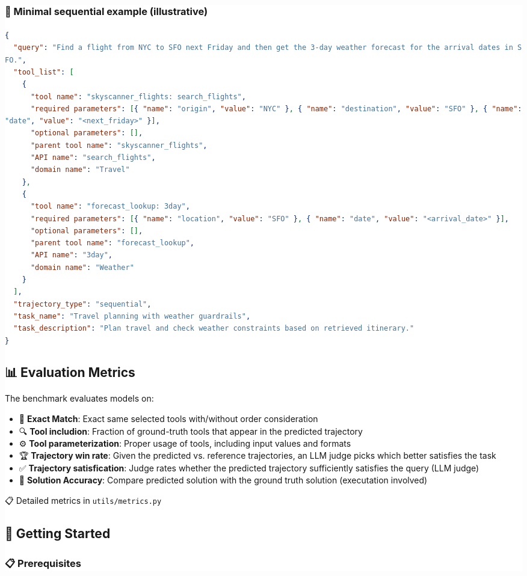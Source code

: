 ### 📝 Minimal sequential example (illustrative)

```json
{
  "query": "Find a flight from NYC to SFO next Friday and then get the 3-day weather forecast for the arrival dates in SFO.",
  "tool_list": [
    {
      "tool name": "skyscanner_flights: search_flights",
      "required parameters": [{ "name": "origin", "value": "NYC" }, { "name": "destination", "value": "SFO" }, { "name": "date", "value": "<next_friday>" }],
      "optional parameters": [],
      "parent tool name": "skyscanner_flights",
      "API name": "search_flights",
      "domain name": "Travel"
    },
    {
      "tool name": "forecast_lookup: 3day",
      "required parameters": [{ "name": "location", "value": "SFO" }, { "name": "date", "value": "<arrival_date>" }],
      "optional parameters": [],
      "parent tool name": "forecast_lookup",
      "API name": "3day",
      "domain name": "Weather"
    }
  ],
  "trajectory_type": "sequential",
  "task_name": "Travel planning with weather guardrails",
  "task_description": "Plan travel and check weather constraints based on retrieved itinerary."
}
```

## 📊 Evaluation Metrics

The benchmark evaluates models on:

- 🎯 **Exact Match**: Exact same selected tools with/without order consideration
- 🔍 **Tool includion**: Fraction of ground-truth tools that appear in the predicted trajectory
- ⚙️ **Tool parameterization**: Proper usage of tools, including input values and formats
- 🏆 **Trajectory win rate**: Given the predicted vs. reference trajectories, an LLM judge picks which better satisfies the task
- ✅ **Trajectory satisfication**: Judge rates whether the predicted trajectory sufficiently satisfies the query (LLM judge)
- 🎯 **Solution Accuracy**: Compare predicted solution with the ground truth solution (executation involved)

📋 Detailed metrics in `utils/metrics.py`

## 🚀 Getting Started

### 📋 Prerequisites
